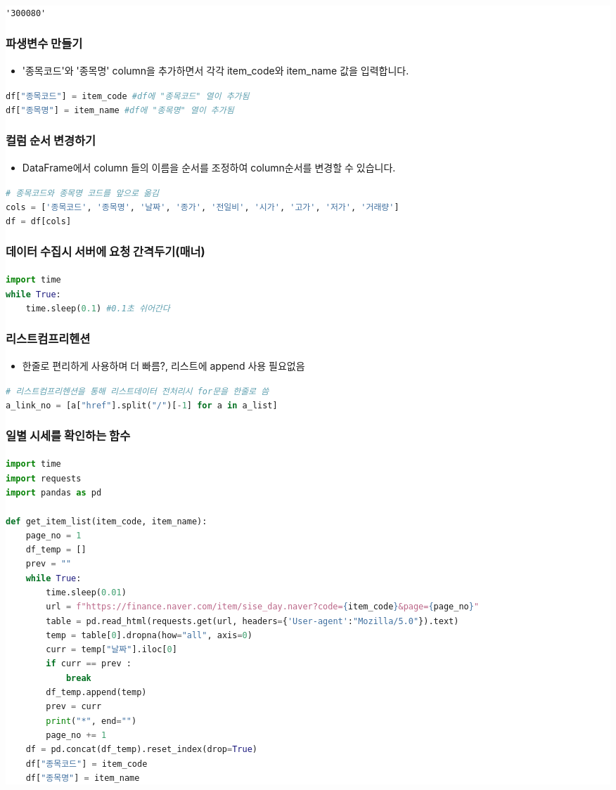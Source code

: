 


    '300080'



### 파생변수 만들기
* '종목코드'와 '종목명' column을 추가하면서 각각 item_code와 item_name 값을 입력합니다.


```python
df["종목코드"] = item_code #df에 "종목코드" 열이 추가됨
df["종목명"] = item_name #df에 "종목명" 열이 추가됨
```

### 컬럼 순서 변경하기
* DataFrame에서 column 들의 이름을 순서를 조정하여 column순서를 변경할 수 있습니다.


```python
# 종목코드와 종목명 코드를 앞으로 옮김
cols = ['종목코드', '종목명', '날짜', '종가', '전일비', '시가', '고가', '저가', '거래량']
df = df[cols]
```

### 데이터 수집시 서버에 요청 간격두기(매너)


```python
import time
while True:
    time.sleep(0.1) #0.1초 쉬어간다
```

### 리스트컴프리헨션
* 한줄로 편리하게 사용하며 더 빠름?, 리스트에 append 사용 필요없음


```python
# 리스트컴프리헨션을 통해 리스트데이터 전처리시 for문을 한줄로 씀
a_link_no = [a["href"].split("/")[-1] for a in a_list]
```

### 일별 시세를 확인하는 함수


```python
import time
import requests
import pandas as pd

def get_item_list(item_code, item_name):
    page_no = 1
    df_temp = []
    prev = ""
    while True:
        time.sleep(0.01)
        url = f"https://finance.naver.com/item/sise_day.naver?code={item_code}&page={page_no}"
        table = pd.read_html(requests.get(url, headers={'User-agent':"Mozilla/5.0"}).text)
        temp = table[0].dropna(how="all", axis=0)
        curr = temp["날짜"].iloc[0]
        if curr == prev :
            break
        df_temp.append(temp)
        prev = curr
        print("*", end="")
        page_no += 1
    df = pd.concat(df_temp).reset_index(drop=True)
    df["종목코드"] = item_code
    df["종목명"] = item_name
```